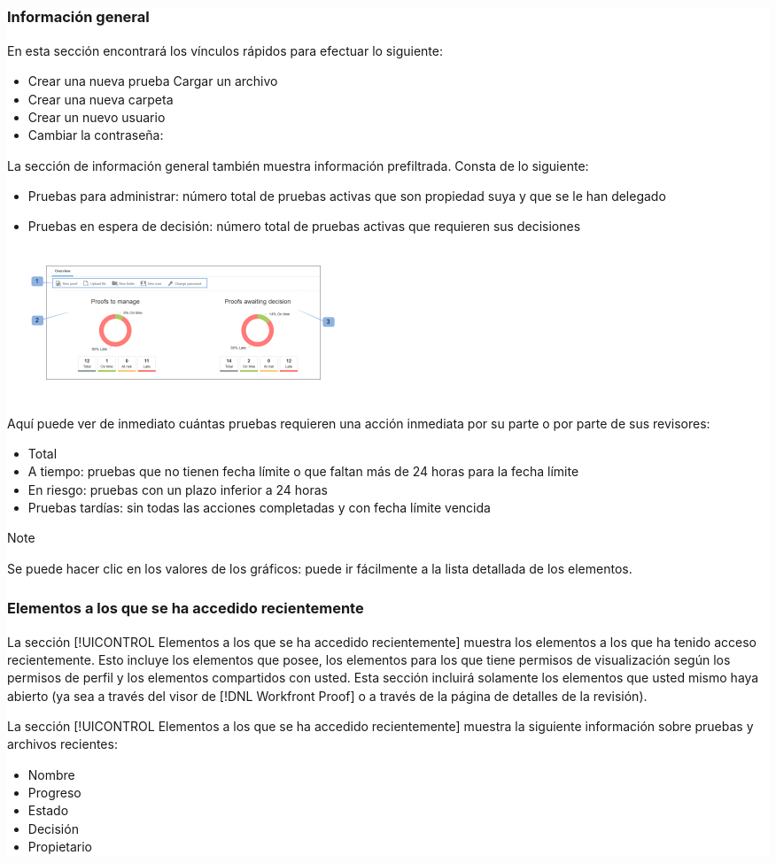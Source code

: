 ### Información general

En esta sección encontrará los vínculos rápidos para efectuar lo siguiente:

* Crear una nueva prueba Cargar un archivo
* Crear una nueva carpeta
* Crear un nuevo usuario
* Cambiar la contraseña:

La sección de información general también muestra información prefiltrada. Consta de lo siguiente:

* Pruebas para administrar: número total de pruebas activas que son propiedad suya y que se le han delegado
* Pruebas en espera de decisión: número total de pruebas activas que requieren sus decisiones

  ![Descripción general del panel](assets/dashboard-overview-350x169.png)

Aquí puede ver de inmediato cuántas pruebas requieren una acción inmediata por su parte o por parte de sus revisores:

* Total
* A tiempo: pruebas que no tienen fecha límite o que faltan más de 24 horas para la fecha límite
* En riesgo: pruebas con un plazo inferior a 24 horas
* Pruebas tardías: sin todas las acciones completadas y con fecha límite vencida

>[!NOTE]
>
>Se puede hacer clic en los valores de los gráficos: puede ir fácilmente a la lista detallada de los elementos.

### Elementos a los que se ha accedido recientemente

La sección [!UICONTROL Elementos a los que se ha accedido recientemente] muestra los elementos a los que ha tenido acceso recientemente. Esto incluye los elementos que posee, los elementos para los que tiene permisos de visualización según los permisos de perfil y los elementos compartidos con usted. Esta sección incluirá solamente los elementos que usted mismo haya abierto (ya sea a través del visor de [!DNL Workfront Proof] o a través de la página de detalles de la revisión).

La sección [!UICONTROL Elementos a los que se ha accedido recientemente] muestra la siguiente información sobre pruebas y archivos recientes:

* Nombre
* Progreso
* Estado
* Decisión
* Propietario
